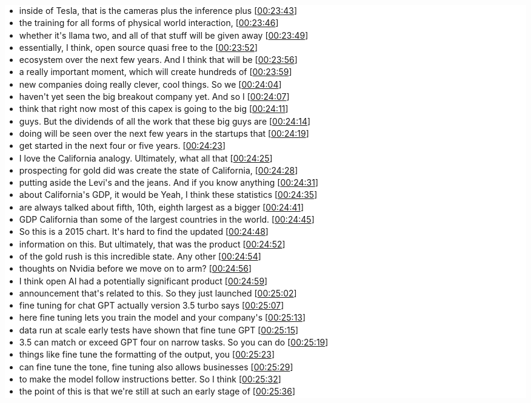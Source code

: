 *  inside of Tesla, that is the cameras plus the inference plus [[00:23:43](https://www.youtube.com/watch?v=gPiRgEVvlKE&t=1423.5400000000002s)]
*  the training for all forms of physical world interaction, [[00:23:46](https://www.youtube.com/watch?v=gPiRgEVvlKE&t=1426.46s)]
*  whether it's llama two, and all of that stuff will be given away [[00:23:49](https://www.youtube.com/watch?v=gPiRgEVvlKE&t=1429.5800000000002s)]
*  essentially, I think, open source quasi free to the [[00:23:52](https://www.youtube.com/watch?v=gPiRgEVvlKE&t=1432.94s)]
*  ecosystem over the next few years. And I think that will be [[00:23:56](https://www.youtube.com/watch?v=gPiRgEVvlKE&t=1436.5800000000002s)]
*  a really important moment, which will create hundreds of [[00:23:59](https://www.youtube.com/watch?v=gPiRgEVvlKE&t=1439.98s)]
*  new companies doing really clever, cool things. So we [[00:24:04](https://www.youtube.com/watch?v=gPiRgEVvlKE&t=1444.26s)]
*  haven't yet seen the big breakout company yet. And so I [[00:24:07](https://www.youtube.com/watch?v=gPiRgEVvlKE&t=1447.8600000000001s)]
*  think that right now most of this capex is going to the big [[00:24:11](https://www.youtube.com/watch?v=gPiRgEVvlKE&t=1451.74s)]
*  guys. But the dividends of all the work that these big guys are [[00:24:14](https://www.youtube.com/watch?v=gPiRgEVvlKE&t=1454.1s)]
*  doing will be seen over the next few years in the startups that [[00:24:19](https://www.youtube.com/watch?v=gPiRgEVvlKE&t=1459.42s)]
*  get started in the next four or five years. [[00:24:23](https://www.youtube.com/watch?v=gPiRgEVvlKE&t=1463.42s)]
*  I love the California analogy. Ultimately, what all that [[00:24:25](https://www.youtube.com/watch?v=gPiRgEVvlKE&t=1465.6200000000001s)]
*  prospecting for gold did was create the state of California, [[00:24:28](https://www.youtube.com/watch?v=gPiRgEVvlKE&t=1468.38s)]
*  putting aside the Levi's and the jeans. And if you know anything [[00:24:31](https://www.youtube.com/watch?v=gPiRgEVvlKE&t=1471.98s)]
*  about California's GDP, it would be Yeah, I think these statistics [[00:24:35](https://www.youtube.com/watch?v=gPiRgEVvlKE&t=1475.38s)]
*  are always talked about fifth, 10th, eighth largest as a bigger [[00:24:41](https://www.youtube.com/watch?v=gPiRgEVvlKE&t=1481.34s)]
*  GDP California than some of the largest countries in the world. [[00:24:45](https://www.youtube.com/watch?v=gPiRgEVvlKE&t=1485.1000000000001s)]
*  So this is a 2015 chart. It's hard to find the updated [[00:24:48](https://www.youtube.com/watch?v=gPiRgEVvlKE&t=1488.9s)]
*  information on this. But ultimately, that was the product [[00:24:52](https://www.youtube.com/watch?v=gPiRgEVvlKE&t=1492.34s)]
*  of the gold rush is this incredible state. Any other [[00:24:54](https://www.youtube.com/watch?v=gPiRgEVvlKE&t=1494.66s)]
*  thoughts on Nvidia before we move on to arm? [[00:24:56](https://www.youtube.com/watch?v=gPiRgEVvlKE&t=1496.86s)]
*  I think open AI had a potentially significant product [[00:24:59](https://www.youtube.com/watch?v=gPiRgEVvlKE&t=1499.54s)]
*  announcement that's related to this. So they just launched [[00:25:02](https://www.youtube.com/watch?v=gPiRgEVvlKE&t=1502.9399999999998s)]
*  fine tuning for chat GPT actually version 3.5 turbo says [[00:25:07](https://www.youtube.com/watch?v=gPiRgEVvlKE&t=1507.1399999999999s)]
*  here fine tuning lets you train the model and your company's [[00:25:13](https://www.youtube.com/watch?v=gPiRgEVvlKE&t=1513.06s)]
*  data run at scale early tests have shown that fine tune GPT [[00:25:15](https://www.youtube.com/watch?v=gPiRgEVvlKE&t=1515.22s)]
*  3.5 can match or exceed GPT four on narrow tasks. So you can do [[00:25:19](https://www.youtube.com/watch?v=gPiRgEVvlKE&t=1519.4199999999998s)]
*  things like fine tune the formatting of the output, you [[00:25:23](https://www.youtube.com/watch?v=gPiRgEVvlKE&t=1523.7s)]
*  can fine tune the tone, fine tuning also allows businesses [[00:25:29](https://www.youtube.com/watch?v=gPiRgEVvlKE&t=1529.14s)]
*  to make the model follow instructions better. So I think [[00:25:32](https://www.youtube.com/watch?v=gPiRgEVvlKE&t=1532.78s)]
*  the point of this is that we're still at such an early stage of [[00:25:36](https://www.youtube.com/watch?v=gPiRgEVvlKE&t=1536.6200000000001s)]